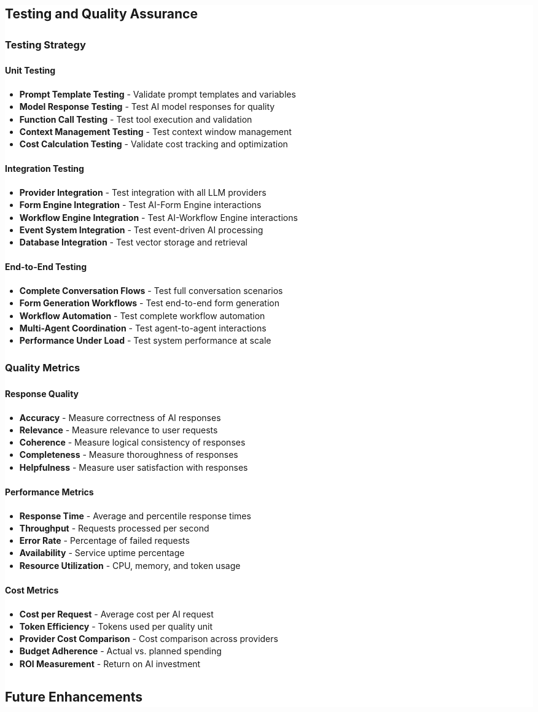 ## Testing and Quality Assurance

### Testing Strategy

#### Unit Testing
- **Prompt Template Testing** - Validate prompt templates and variables
- **Model Response Testing** - Test AI model responses for quality
- **Function Call Testing** - Test tool execution and validation
- **Context Management Testing** - Test context window management
- **Cost Calculation Testing** - Validate cost tracking and optimization

#### Integration Testing
- **Provider Integration** - Test integration with all LLM providers
- **Form Engine Integration** - Test AI-Form Engine interactions
- **Workflow Engine Integration** - Test AI-Workflow Engine interactions
- **Event System Integration** - Test event-driven AI processing
- **Database Integration** - Test vector storage and retrieval

#### End-to-End Testing
- **Complete Conversation Flows** - Test full conversation scenarios
- **Form Generation Workflows** - Test end-to-end form generation
- **Workflow Automation** - Test complete workflow automation
- **Multi-Agent Coordination** - Test agent-to-agent interactions
- **Performance Under Load** - Test system performance at scale

### Quality Metrics

#### Response Quality
- **Accuracy** - Measure correctness of AI responses
- **Relevance** - Measure relevance to user requests
- **Coherence** - Measure logical consistency of responses
- **Completeness** - Measure thoroughness of responses
- **Helpfulness** - Measure user satisfaction with responses

#### Performance Metrics
- **Response Time** - Average and percentile response times
- **Throughput** - Requests processed per second
- **Error Rate** - Percentage of failed requests
- **Availability** - Service uptime percentage
- **Resource Utilization** - CPU, memory, and token usage

#### Cost Metrics
- **Cost per Request** - Average cost per AI request
- **Token Efficiency** - Tokens used per quality unit
- **Provider Cost Comparison** - Cost comparison across providers
- **Budget Adherence** - Actual vs. planned spending
- **ROI Measurement** - Return on AI investment

## Future Enhancements
